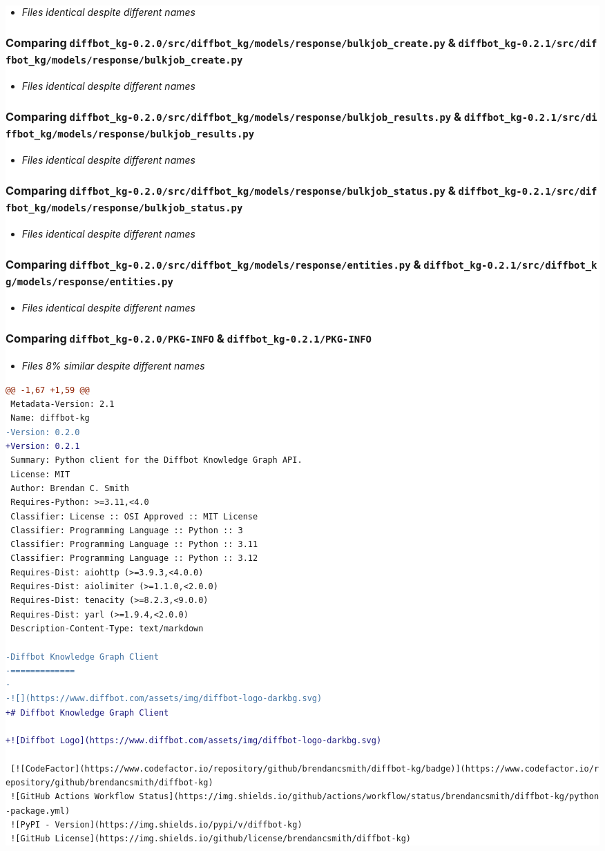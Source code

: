  * *Files identical despite different names*

### Comparing `diffbot_kg-0.2.0/src/diffbot_kg/models/response/bulkjob_create.py` & `diffbot_kg-0.2.1/src/diffbot_kg/models/response/bulkjob_create.py`

 * *Files identical despite different names*

### Comparing `diffbot_kg-0.2.0/src/diffbot_kg/models/response/bulkjob_results.py` & `diffbot_kg-0.2.1/src/diffbot_kg/models/response/bulkjob_results.py`

 * *Files identical despite different names*

### Comparing `diffbot_kg-0.2.0/src/diffbot_kg/models/response/bulkjob_status.py` & `diffbot_kg-0.2.1/src/diffbot_kg/models/response/bulkjob_status.py`

 * *Files identical despite different names*

### Comparing `diffbot_kg-0.2.0/src/diffbot_kg/models/response/entities.py` & `diffbot_kg-0.2.1/src/diffbot_kg/models/response/entities.py`

 * *Files identical despite different names*

### Comparing `diffbot_kg-0.2.0/PKG-INFO` & `diffbot_kg-0.2.1/PKG-INFO`

 * *Files 8% similar despite different names*

```diff
@@ -1,67 +1,59 @@
 Metadata-Version: 2.1
 Name: diffbot-kg
-Version: 0.2.0
+Version: 0.2.1
 Summary: Python client for the Diffbot Knowledge Graph API.
 License: MIT
 Author: Brendan C. Smith
 Requires-Python: >=3.11,<4.0
 Classifier: License :: OSI Approved :: MIT License
 Classifier: Programming Language :: Python :: 3
 Classifier: Programming Language :: Python :: 3.11
 Classifier: Programming Language :: Python :: 3.12
 Requires-Dist: aiohttp (>=3.9.3,<4.0.0)
 Requires-Dist: aiolimiter (>=1.1.0,<2.0.0)
 Requires-Dist: tenacity (>=8.2.3,<9.0.0)
 Requires-Dist: yarl (>=1.9.4,<2.0.0)
 Description-Content-Type: text/markdown
 
-Diffbot Knowledge Graph Client
-=============
-
-![](https://www.diffbot.com/assets/img/diffbot-logo-darkbg.svg)
+# Diffbot Knowledge Graph Client
 
+![Diffbot Logo](https://www.diffbot.com/assets/img/diffbot-logo-darkbg.svg)
 
 [![CodeFactor](https://www.codefactor.io/repository/github/brendancsmith/diffbot-kg/badge)](https://www.codefactor.io/repository/github/brendancsmith/diffbot-kg)
 ![GitHub Actions Workflow Status](https://img.shields.io/github/actions/workflow/status/brendancsmith/diffbot-kg/python-package.yml)
 ![PyPI - Version](https://img.shields.io/pypi/v/diffbot-kg)
 ![GitHub License](https://img.shields.io/github/license/brendancsmith/diffbot-kg)
```